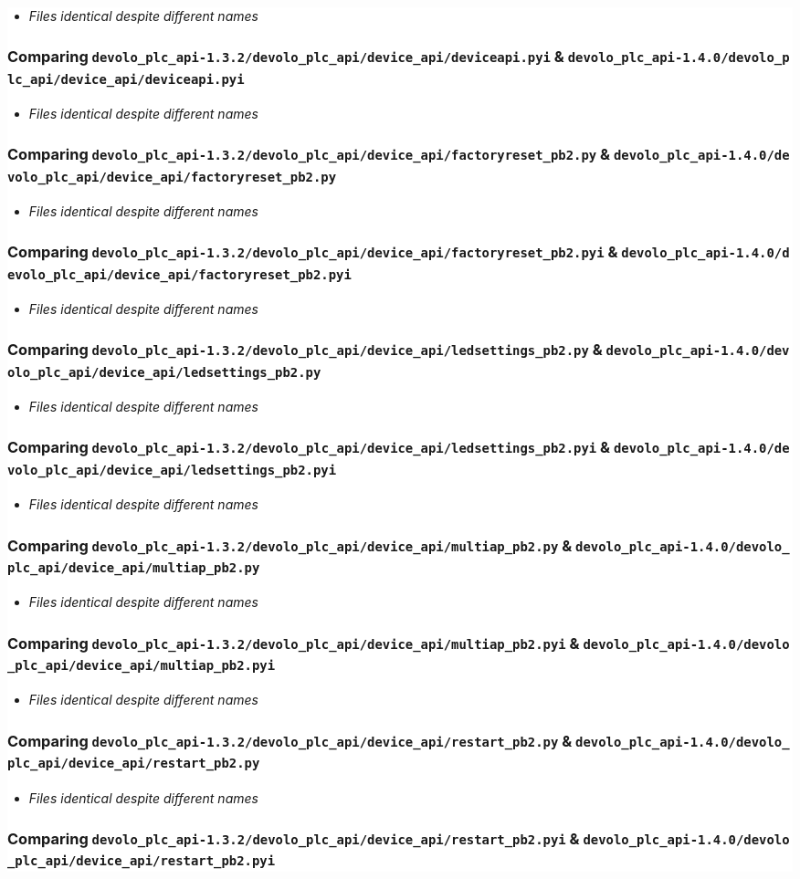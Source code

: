  * *Files identical despite different names*

### Comparing `devolo_plc_api-1.3.2/devolo_plc_api/device_api/deviceapi.pyi` & `devolo_plc_api-1.4.0/devolo_plc_api/device_api/deviceapi.pyi`

 * *Files identical despite different names*

### Comparing `devolo_plc_api-1.3.2/devolo_plc_api/device_api/factoryreset_pb2.py` & `devolo_plc_api-1.4.0/devolo_plc_api/device_api/factoryreset_pb2.py`

 * *Files identical despite different names*

### Comparing `devolo_plc_api-1.3.2/devolo_plc_api/device_api/factoryreset_pb2.pyi` & `devolo_plc_api-1.4.0/devolo_plc_api/device_api/factoryreset_pb2.pyi`

 * *Files identical despite different names*

### Comparing `devolo_plc_api-1.3.2/devolo_plc_api/device_api/ledsettings_pb2.py` & `devolo_plc_api-1.4.0/devolo_plc_api/device_api/ledsettings_pb2.py`

 * *Files identical despite different names*

### Comparing `devolo_plc_api-1.3.2/devolo_plc_api/device_api/ledsettings_pb2.pyi` & `devolo_plc_api-1.4.0/devolo_plc_api/device_api/ledsettings_pb2.pyi`

 * *Files identical despite different names*

### Comparing `devolo_plc_api-1.3.2/devolo_plc_api/device_api/multiap_pb2.py` & `devolo_plc_api-1.4.0/devolo_plc_api/device_api/multiap_pb2.py`

 * *Files identical despite different names*

### Comparing `devolo_plc_api-1.3.2/devolo_plc_api/device_api/multiap_pb2.pyi` & `devolo_plc_api-1.4.0/devolo_plc_api/device_api/multiap_pb2.pyi`

 * *Files identical despite different names*

### Comparing `devolo_plc_api-1.3.2/devolo_plc_api/device_api/restart_pb2.py` & `devolo_plc_api-1.4.0/devolo_plc_api/device_api/restart_pb2.py`

 * *Files identical despite different names*

### Comparing `devolo_plc_api-1.3.2/devolo_plc_api/device_api/restart_pb2.pyi` & `devolo_plc_api-1.4.0/devolo_plc_api/device_api/restart_pb2.pyi`
